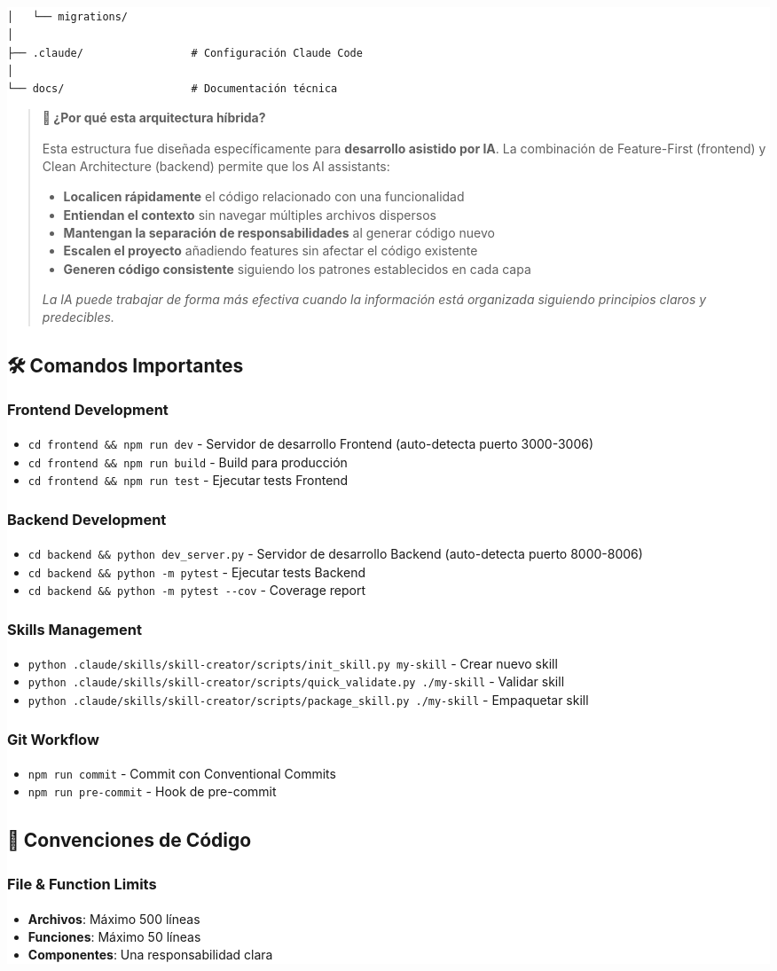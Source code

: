 ```
│   └── migrations/
│
├── .claude/                 # Configuración Claude Code
│
└── docs/                    # Documentación técnica
```

> **🤖 ¿Por qué esta arquitectura híbrida?**
>
> Esta estructura fue diseñada específicamente para **desarrollo asistido por IA**. La combinación de Feature-First (frontend) y Clean Architecture (backend) permite que los AI assistants:
> - **Localicen rápidamente** el código relacionado con una funcionalidad
> - **Entiendan el contexto** sin navegar múltiples archivos dispersos
> - **Mantengan la separación de responsabilidades** al generar código nuevo
> - **Escalen el proyecto** añadiendo features sin afectar el código existente
> - **Generen código consistente** siguiendo los patrones establecidos en cada capa
>
> *La IA puede trabajar de forma más efectiva cuando la información está organizada siguiendo principios claros y predecibles.*

## 🛠️ Comandos Importantes

### Frontend Development
- `cd frontend && npm run dev` - Servidor de desarrollo Frontend (auto-detecta puerto 3000-3006)
- `cd frontend && npm run build` - Build para producción
- `cd frontend && npm run test` - Ejecutar tests Frontend

### Backend Development
- `cd backend && python dev_server.py` - Servidor de desarrollo Backend (auto-detecta puerto 8000-8006)
- `cd backend && python -m pytest` - Ejecutar tests Backend
- `cd backend && python -m pytest --cov` - Coverage report

### Skills Management
- `python .claude/skills/skill-creator/scripts/init_skill.py my-skill` - Crear nuevo skill
- `python .claude/skills/skill-creator/scripts/quick_validate.py ./my-skill` - Validar skill
- `python .claude/skills/skill-creator/scripts/package_skill.py ./my-skill` - Empaquetar skill

### Git Workflow
- `npm run commit` - Commit con Conventional Commits
- `npm run pre-commit` - Hook de pre-commit

## 📝 Convenciones de Código

### File & Function Limits
- **Archivos**: Máximo 500 líneas
- **Funciones**: Máximo 50 líneas
- **Componentes**: Una responsabilidad clara
